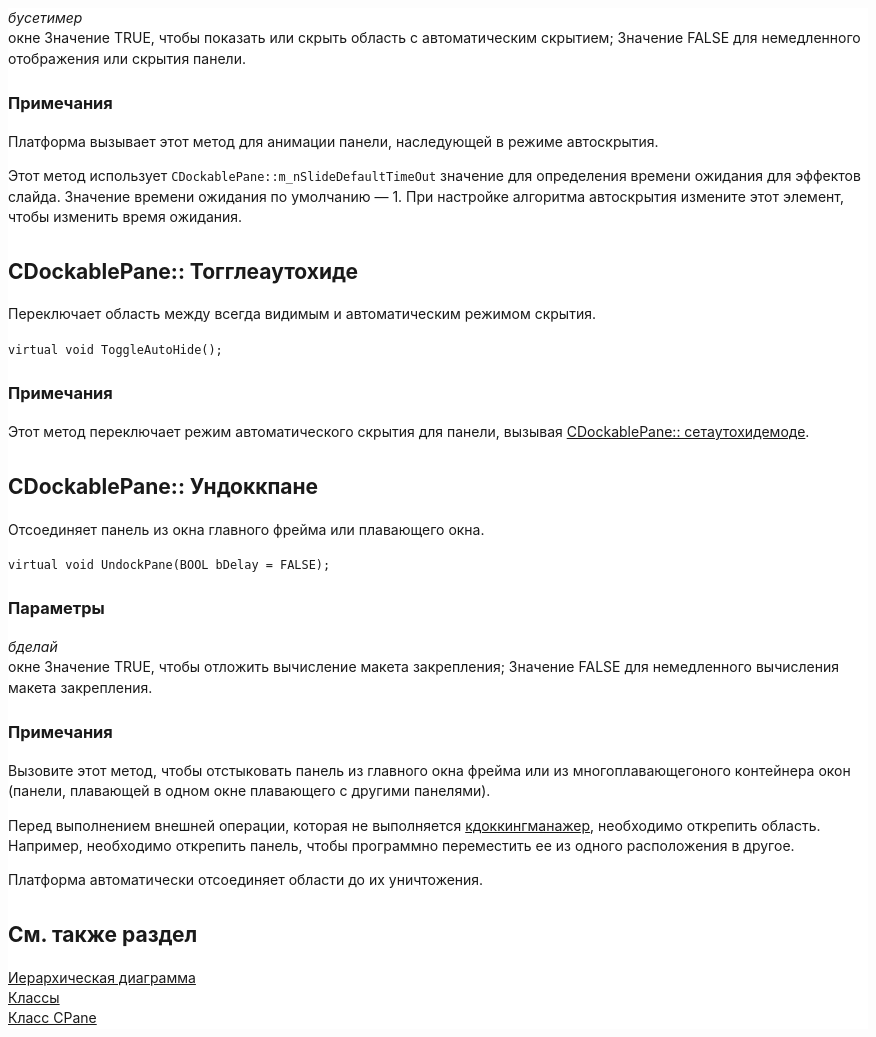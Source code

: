 *бусетимер*<br/>
окне Значение TRUE, чтобы показать или скрыть область с автоматическим скрытием; Значение FALSE для немедленного отображения или скрытия панели.

### <a name="remarks"></a>Примечания

Платформа вызывает этот метод для анимации панели, наследующей в режиме автоскрытия.

Этот метод использует `CDockablePane::m_nSlideDefaultTimeOut` значение для определения времени ожидания для эффектов слайда. Значение времени ожидания по умолчанию — 1. При настройке алгоритма автоскрытия измените этот элемент, чтобы изменить время ожидания.

## <a name="cdockablepanetoggleautohide"></a><a name="toggleautohide"></a>CDockablePane:: Тогглеаутохиде

Переключает область между всегда видимым и автоматическим режимом скрытия.

```
virtual void ToggleAutoHide();
```

### <a name="remarks"></a>Примечания

Этот метод переключает режим автоматического скрытия для панели, вызывая [CDockablePane:: сетаутохидемоде](#setautohidemode).

## <a name="cdockablepaneundockpane"></a><a name="undockpane"></a>CDockablePane:: Ундоккпане

Отсоединяет панель из окна главного фрейма или плавающего окна.

```
virtual void UndockPane(BOOL bDelay = FALSE);
```

### <a name="parameters"></a>Параметры

*бделай*<br/>
окне Значение TRUE, чтобы отложить вычисление макета закрепления; Значение FALSE для немедленного вычисления макета закрепления.

### <a name="remarks"></a>Примечания

Вызовите этот метод, чтобы отстыковать панель из главного окна фрейма или из многоплавающегоного контейнера окон (панели, плавающей в одном окне плавающего с другими панелями).

Перед выполнением внешней операции, которая не выполняется [кдоккингманажер](../../mfc/reference/cdockingmanager-class.md), необходимо открепить область. Например, необходимо открепить панель, чтобы программно переместить ее из одного расположения в другое.

Платформа автоматически отсоединяет области до их уничтожения.

## <a name="see-also"></a>См. также раздел

[Иерархическая диаграмма](../../mfc/hierarchy-chart.md)<br/>
[Классы](../../mfc/reference/mfc-classes.md)<br/>
[Класс CPane](../../mfc/reference/cpane-class.md)
